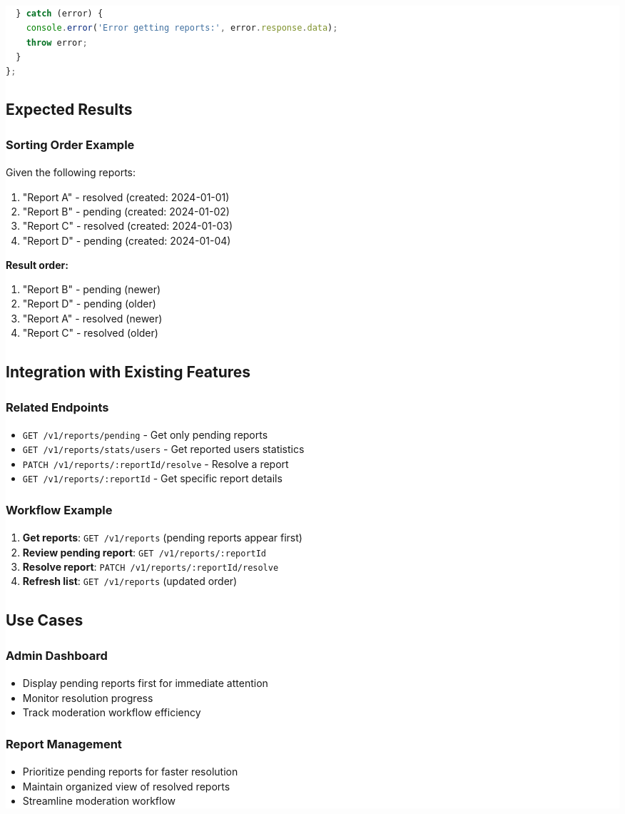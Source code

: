 ```javascript
  } catch (error) {
    console.error('Error getting reports:', error.response.data);
    throw error;
  }
};
```

## Expected Results

### Sorting Order Example
Given the following reports:
1. "Report A" - resolved (created: 2024-01-01)
2. "Report B" - pending (created: 2024-01-02)
3. "Report C" - resolved (created: 2024-01-03)
4. "Report D" - pending (created: 2024-01-04)

**Result order:**
1. "Report B" - pending (newer)
2. "Report D" - pending (older)
3. "Report A" - resolved (newer)
4. "Report C" - resolved (older)

## Integration with Existing Features

### Related Endpoints
- `GET /v1/reports/pending` - Get only pending reports
- `GET /v1/reports/stats/users` - Get reported users statistics
- `PATCH /v1/reports/:reportId/resolve` - Resolve a report
- `GET /v1/reports/:reportId` - Get specific report details

### Workflow Example
1. **Get reports**: `GET /v1/reports` (pending reports appear first)
2. **Review pending report**: `GET /v1/reports/:reportId`
3. **Resolve report**: `PATCH /v1/reports/:reportId/resolve`
4. **Refresh list**: `GET /v1/reports` (updated order)

## Use Cases

### Admin Dashboard
- Display pending reports first for immediate attention
- Monitor resolution progress
- Track moderation workflow efficiency

### Report Management
- Prioritize pending reports for faster resolution
- Maintain organized view of resolved reports
- Streamline moderation workflow
